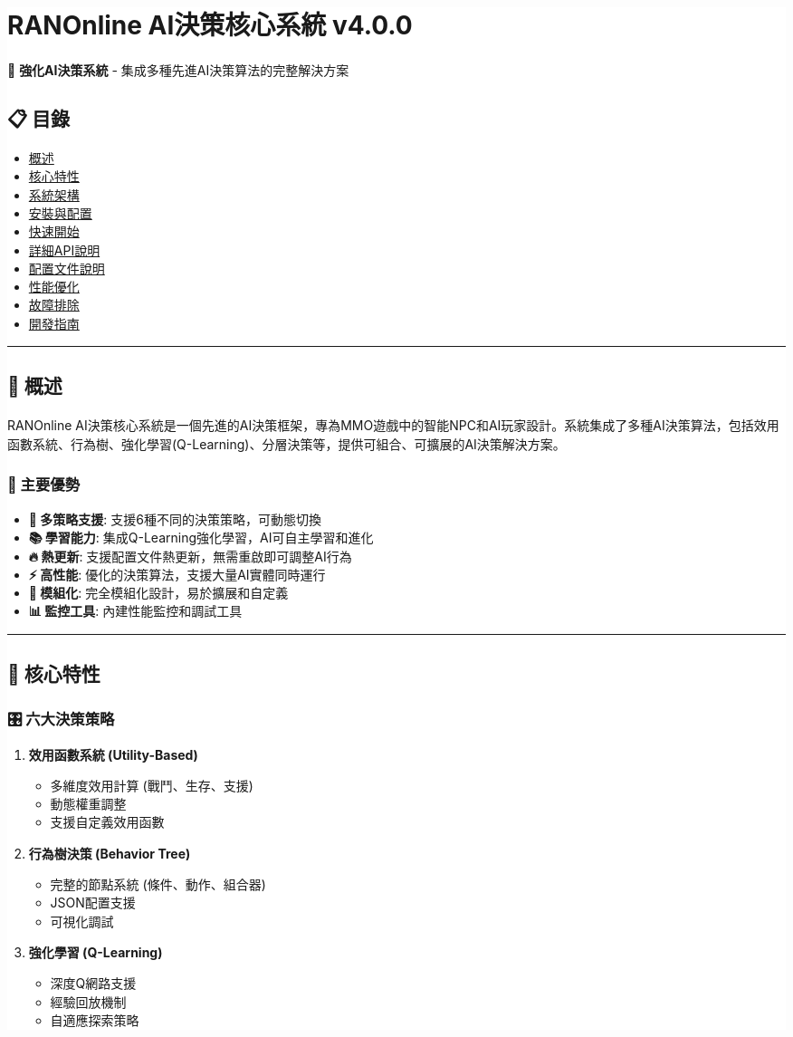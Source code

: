 # RANOnline AI決策核心系統 v4.0.0

🧠 **強化AI決策系統** - 集成多種先進AI決策算法的完整解決方案

## 📋 目錄
- [概述](#概述)
- [核心特性](#核心特性)
- [系統架構](#系統架構)
- [安裝與配置](#安裝與配置)
- [快速開始](#快速開始)
- [詳細API說明](#詳細api說明)
- [配置文件說明](#配置文件說明)
- [性能優化](#性能優化)
- [故障排除](#故障排除)
- [開發指南](#開發指南)

---

## 🎯 概述

RANOnline AI決策核心系統是一個先進的AI決策框架，專為MMO遊戲中的智能NPC和AI玩家設計。系統集成了多種AI決策算法，包括效用函數系統、行為樹、強化學習(Q-Learning)、分層決策等，提供可組合、可擴展的AI決策解決方案。

### 🌟 主要優勢

- **🔄 多策略支援**: 支援6種不同的決策策略，可動態切換
- **📚 學習能力**: 集成Q-Learning強化學習，AI可自主學習和進化
- **🔥 熱更新**: 支援配置文件熱更新，無需重啟即可調整AI行為
- **⚡ 高性能**: 優化的決策算法，支援大量AI實體同時運行
- **🧩 模組化**: 完全模組化設計，易於擴展和自定義
- **📊 監控工具**: 內建性能監控和調試工具

---

## 🚀 核心特性

### 🎛️ 六大決策策略

1. **效用函數系統 (Utility-Based)**
   - 多維度效用計算 (戰鬥、生存、支援)
   - 動態權重調整
   - 支援自定義效用函數

2. **行為樹決策 (Behavior Tree)**
   - 完整的節點系統 (條件、動作、組合器)
   - JSON配置支援
   - 可視化調試

3. **強化學習 (Q-Learning)**
   - 深度Q網路支援
   - 經驗回放機制
   - 自適應探索策略
